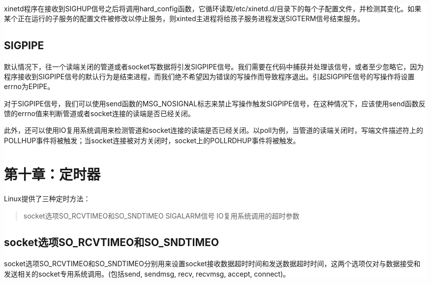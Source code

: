 xinetd程序在接收到SIGHUP信号之后将调用hard_config函数，它循环读取/etc/xinetd.d/目录下的每个子配置文件，并检测其变化。如果某个正在运行的子服务的配置文件被修改以停止服务，则xinted主进程将给孩子服务进程发送SIGTERM信号结束服务。

## SIGPIPE

默认情况下，往一个读端关闭的管道或者socket写数据将引发SIGPIPE信号。我们需要在代码中捕获并处理该信号，或者至少忽略它，因为程序接收到SIGPIPE信号的默认行为是结束进程，而我们绝不希望因为错误的写操作而导致程序退出。引起SIGPIPE信号的写操作将设置errno为EPIPE。

对于SIGPIPE信号，我们可以使用send函数的MSG_NOSIGNAL标志来禁止写操作触发SIGPIPE信号，在这种情况下，应该使用send函数反馈的errno值来判断管道或者socket连接的读端是否已经关闭。

此外，还可以使用IO复用系统调用来检测管道和socket连接的读端是否已经关闭。以poll为例，当管道的读端关闭时，写端文件描述符上的POLLHUP事件将被触发；当socket连接被对方关闭时，socket上的POLLRDHUP事件将被触发。

# 第十章：定时器

Linux提供了三种定时方法：
> socket选项SO_RCVTIMEO和SO_SNDTIMEO
> SIGALARM信号
> IO复用系统调用的超时参数

## socket选项SO_RCVTIMEO和SO_SNDTIMEO

socket选项SO_RCVTIMEO和SO_SNDTIMEO分别用来设置socket接收数据超时时间和发送数据超时时间，这两个选项仅对与数据接受和发送相关的socket专用系统调用。(包括send, sendmsg, recv, recvmsg, accept, connect)。


